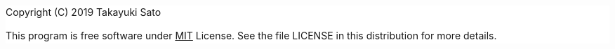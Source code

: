 Copyright (C) 2019 Takayuki Sato

This program is free software under [MIT][mit-url] License.
See the file LICENSE in this distribution for more details.

[repo-url]: https://github.com/sttk/fav-cli.text-style/
[npm-img]: https://img.shields.io/badge/npm-v0.1.0-blue.svg
[npm-url]: https://www.npmjs.com/package/@fav/cli.text-style
[mit-img]: https://img.shields.io/badge/license-MIT-green.svg
[mit-url]: https://opensource.org/licenses/MIT
[travis-img]: https://travis-ci.org/sttk/fav-cli.text-style.svg?branch=master
[travis-url]: https://travis-ci.org/sttk/fav-cli.text-style
[appveyor-img]: https://ci.appveyor.com/api/projects/status/github/sttk/fav-cli.text-style?branch=master&svg=true
[appveyor-url]: https://ci.appveyor.com/project/sttk/fav-cli-text-style
[coverage-img]: https://coveralls.io/repos/github/sttk/fav-cli.text-tyle/badge.svg?branch=master
[coverage-url]: https://coveralls.io/github/sttk/fav-cli.text-style?branch=master

[chalk-url]: https://github.com/chalk/chalk
